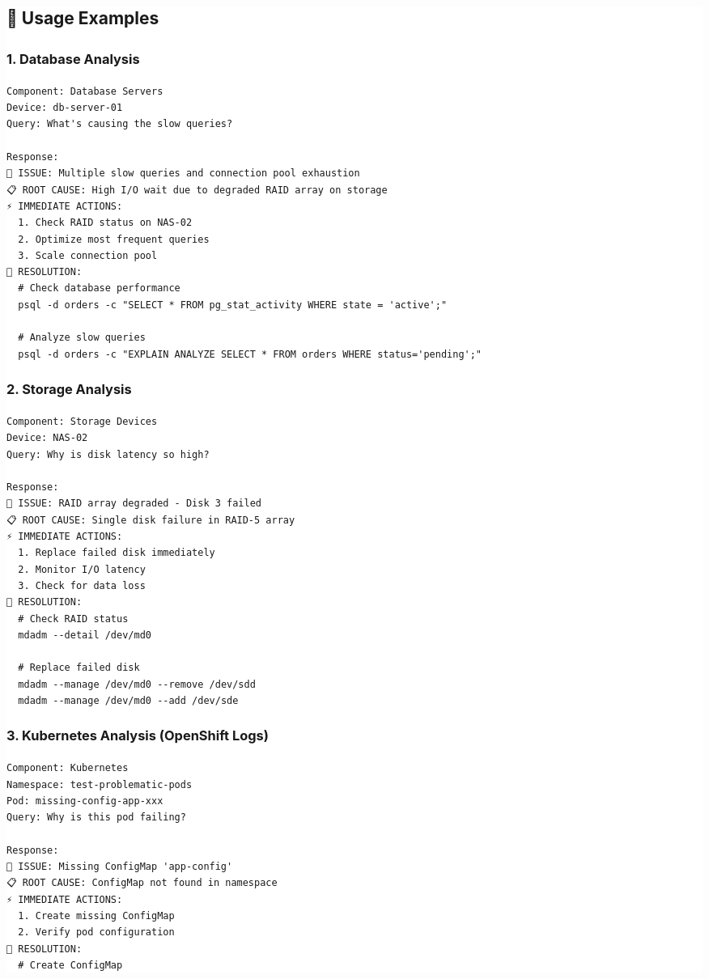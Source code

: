 
## 🧪 Usage Examples

### 1. Database Analysis

```
Component: Database Servers
Device: db-server-01
Query: What's causing the slow queries?

Response:
🚨 ISSUE: Multiple slow queries and connection pool exhaustion
📋 ROOT CAUSE: High I/O wait due to degraded RAID array on storage
⚡ IMMEDIATE ACTIONS:
  1. Check RAID status on NAS-02
  2. Optimize most frequent queries
  3. Scale connection pool
🔧 RESOLUTION:
  # Check database performance
  psql -d orders -c "SELECT * FROM pg_stat_activity WHERE state = 'active';"
  
  # Analyze slow queries
  psql -d orders -c "EXPLAIN ANALYZE SELECT * FROM orders WHERE status='pending';"
```

### 2. Storage Analysis

```
Component: Storage Devices
Device: NAS-02
Query: Why is disk latency so high?

Response:
🚨 ISSUE: RAID array degraded - Disk 3 failed
📋 ROOT CAUSE: Single disk failure in RAID-5 array
⚡ IMMEDIATE ACTIONS:
  1. Replace failed disk immediately
  2. Monitor I/O latency
  3. Check for data loss
🔧 RESOLUTION:
  # Check RAID status
  mdadm --detail /dev/md0
  
  # Replace failed disk
  mdadm --manage /dev/md0 --remove /dev/sdd
  mdadm --manage /dev/md0 --add /dev/sde
```

### 3. Kubernetes Analysis (OpenShift Logs)

```
Component: Kubernetes
Namespace: test-problematic-pods
Pod: missing-config-app-xxx
Query: Why is this pod failing?

Response:
🚨 ISSUE: Missing ConfigMap 'app-config'
📋 ROOT CAUSE: ConfigMap not found in namespace
⚡ IMMEDIATE ACTIONS:
  1. Create missing ConfigMap
  2. Verify pod configuration
🔧 RESOLUTION:
  # Create ConfigMap
```